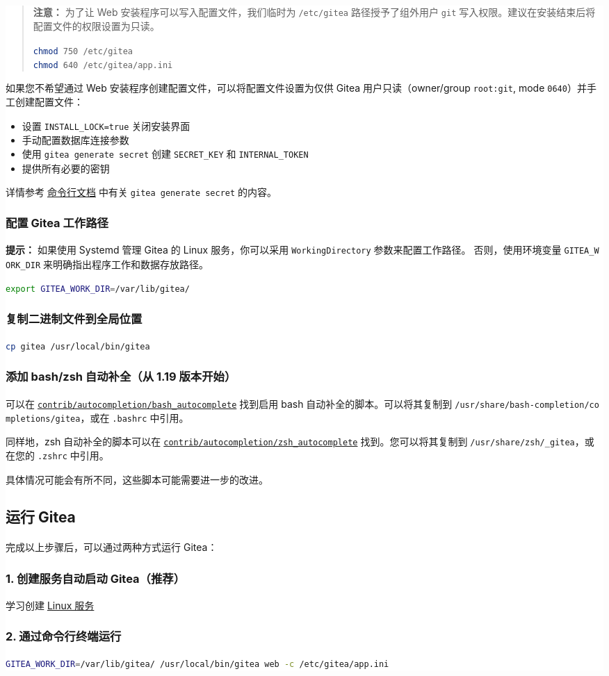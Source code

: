 > **注意：** 为了让 Web 安装程序可以写入配置文件，我们临时为 `/etc/gitea` 路径授予了组外用户 `git` 写入权限。建议在安装结束后将配置文件的权限设置为只读。
>
> ```sh
> chmod 750 /etc/gitea
> chmod 640 /etc/gitea/app.ini
> ```

如果您不希望通过 Web 安装程序创建配置文件，可以将配置文件设置为仅供 Gitea 用户只读（owner/group `root:git`, mode `0640`）并手工创建配置文件：

- 设置 `INSTALL_LOCK=true` 关闭安装界面
- 手动配置数据库连接参数
- 使用 `gitea generate secret` 创建 `SECRET_KEY` 和 `INTERNAL_TOKEN`
- 提供所有必要的密钥

详情参考 [命令行文档](/zh-cn/command-line/) 中有关 `gitea generate secret` 的内容。

### 配置 Gitea 工作路径

**提示：** 如果使用 Systemd 管理 Gitea 的 Linux 服务，你可以采用 `WorkingDirectory` 参数来配置工作路径。 否则，使用环境变量 `GITEA_WORK_DIR` 来明确指出程序工作和数据存放路径。

```sh
export GITEA_WORK_DIR=/var/lib/gitea/
```

### 复制二进制文件到全局位置

```sh
cp gitea /usr/local/bin/gitea
```

### 添加 bash/zsh 自动补全（从 1.19 版本开始）

可以在 [`contrib/autocompletion/bash_autocomplete`](https://raw.githubusercontent.com/go-gitea/gitea/main/contrib/autocompletion/bash_autocomplete) 找到启用 bash 自动补全的脚本。可以将其复制到 `/usr/share/bash-completion/completions/gitea`，或在 `.bashrc` 中引用。

同样地，zsh 自动补全的脚本可以在 [`contrib/autocompletion/zsh_autocomplete`](https://raw.githubusercontent.com/go-gitea/gitea/main/contrib/autocompletion/zsh_autocomplete) 找到。您可以将其复制到 `/usr/share/zsh/_gitea`，或在您的 `.zshrc` 中引用。

具体情况可能会有所不同，这些脚本可能需要进一步的改进。

## 运行 Gitea

完成以上步骤后，可以通过两种方式运行 Gitea：

### 1. 创建服务自动启动 Gitea（推荐）

学习创建 [Linux 服务](installation/run-as-service-in-ubuntu.md)

### 2. 通过命令行终端运行

```sh
GITEA_WORK_DIR=/var/lib/gitea/ /usr/local/bin/gitea web -c /etc/gitea/app.ini
```
